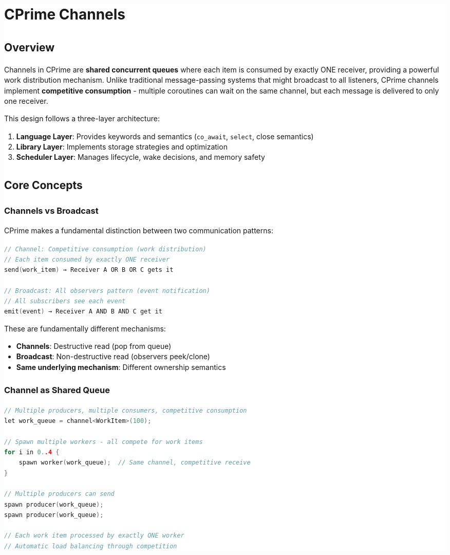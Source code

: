 # CPrime Channels

## Overview

Channels in CPrime are **shared concurrent queues** where each item is consumed by exactly ONE receiver, providing a powerful work distribution mechanism. Unlike traditional message-passing systems that might broadcast to all listeners, CPrime channels implement **competitive consumption** - multiple coroutines can wait on the same channel, but each message is delivered to only one receiver.

This design follows a three-layer architecture:
1. **Language Layer**: Provides keywords and semantics (`co_await`, `select`, close semantics)
2. **Library Layer**: Implements storage strategies and optimization
3. **Scheduler Layer**: Manages lifecycle, wake decisions, and memory safety

## Core Concepts

### Channels vs Broadcast

CPrime makes a fundamental distinction between two communication patterns:

```cpp
// Channel: Competitive consumption (work distribution)
// Each item consumed by exactly ONE receiver
send(work_item) → Receiver A OR B OR C gets it

// Broadcast: All observers pattern (event notification)  
// All subscribers see each event
emit(event) → Receiver A AND B AND C get it
```

These are fundamentally different mechanisms:
- **Channels**: Destructive read (pop from queue)
- **Broadcast**: Non-destructive read (observers peek/clone)
- **Same underlying mechanism**: Different ownership semantics

### Channel as Shared Queue

```cpp
// Multiple producers, multiple consumers, competitive consumption
let work_queue = channel<WorkItem>(100);

// Spawn multiple workers - all compete for work items
for i in 0..4 {
    spawn worker(work_queue);  // Same channel, competitive receive
}

// Multiple producers can send
spawn producer(work_queue);
spawn producer(work_queue);

// Each work item processed by exactly ONE worker
// Automatic load balancing through competition
```

